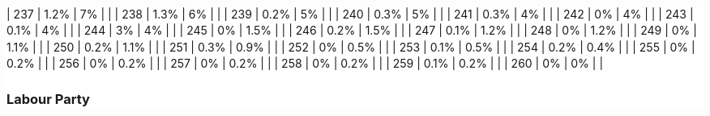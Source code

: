 | 237 | 1.2% | 7% |  |
| 238 | 1.3% | 6% |  |
| 239 | 0.2% | 5% |  |
| 240 | 0.3% | 5% |  |
| 241 | 0.3% | 4% |  |
| 242 | 0% | 4% |  |
| 243 | 0.1% | 4% |  |
| 244 | 3% | 4% |  |
| 245 | 0% | 1.5% |  |
| 246 | 0.2% | 1.5% |  |
| 247 | 0.1% | 1.2% |  |
| 248 | 0% | 1.2% |  |
| 249 | 0% | 1.1% |  |
| 250 | 0.2% | 1.1% |  |
| 251 | 0.3% | 0.9% |  |
| 252 | 0% | 0.5% |  |
| 253 | 0.1% | 0.5% |  |
| 254 | 0.2% | 0.4% |  |
| 255 | 0% | 0.2% |  |
| 256 | 0% | 0.2% |  |
| 257 | 0% | 0.2% |  |
| 258 | 0% | 0.2% |  |
| 259 | 0.1% | 0.2% |  |
| 260 | 0% | 0% |  |

### Labour Party
